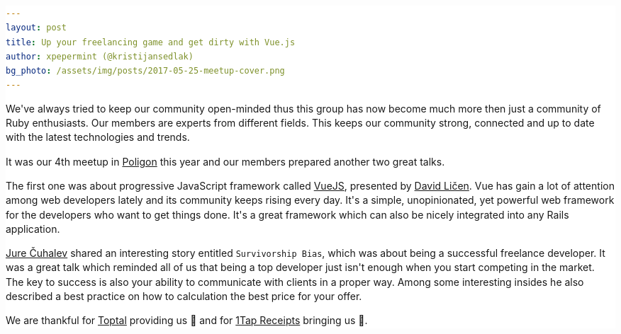 ```yaml
---
layout: post
title: Up your freelancing game and get dirty with Vue.js
author: xpepermint (@kristijansedlak)
bg_photo: /assets/img/posts/2017-05-25-meetup-cover.png
---
```


We've always tried to keep our community open-minded thus this group has now become much more then just a community of Ruby enthusiasts. Our members are experts from different fields. This keeps our community strong, connected and up to date with the latest technologies and trends.

It was our 4th meetup in [Poligon](http://www.poligon.si) this year and our members prepared another two great talks.

The first one was about progressive JavaScript framework called [VueJS](https://vuejs.org), presented by [David Ličen](https://twitter.com/davision). Vue has gain a lot of attention among web developers lately and its community keeps rising every day. It's a simple, unopinionated, yet powerful web framework for the developers who want to get things done. It's a great framework which can also be nicely integrated into any Rails application.

<iframe src="//www.slideshare.net/slideshow/embed_code/key/96RRG7B2iq0Tqn" width="100%" height="485" frameborder="0" marginwidth="0" marginheight="0" scrolling="no" style="border:1px solid #CCC; border-width:1px; margin-bottom:5px; max-width: 100%;" allowfullscreen> </iframe>

[Jure Čuhalev](https://twitter.com/gandalfar) shared an interesting story entitled `Survivorship Bias`, which was about being a successful freelance developer. It was a great talk which reminded all of us that being a top developer just isn't enough when you start competing in the market. The key to success is also your ability to communicate with clients in a proper way. Among some interesting insides he also described a best practice on how to calculation the best price for your offer.

<iframe src="//www.slideshare.net/slideshow/embed_code/key/14W88f4MFuZl02" width="100%" height="485" frameborder="0" marginwidth="0" marginheight="0" scrolling="no" style="border:1px solid #CCC; border-width:1px; margin-bottom:5px; max-width: 100%;" allowfullscreen> </iframe>

We are thankful for [Toptal](https://www.toptal.com/) providing us 🍻 and for [1Tap Receipts](http://1tapreceipts.com/) bringing us 🍕.

<a href="/assets/img/posts/2017-05-25-1.jpg" target="_blank" style="width: 100%">